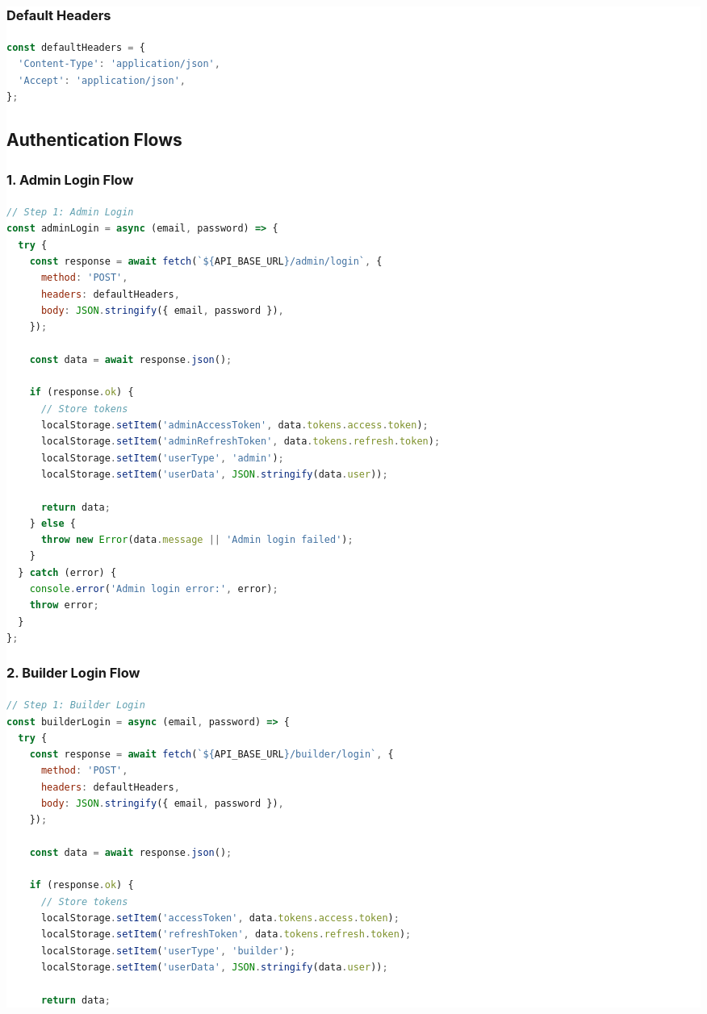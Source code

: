 ### Default Headers
```javascript
const defaultHeaders = {
  'Content-Type': 'application/json',
  'Accept': 'application/json',
};
```

## Authentication Flows

### 1. Admin Login Flow

```javascript
// Step 1: Admin Login
const adminLogin = async (email, password) => {
  try {
    const response = await fetch(`${API_BASE_URL}/admin/login`, {
      method: 'POST',
      headers: defaultHeaders,
      body: JSON.stringify({ email, password }),
    });

    const data = await response.json();
    
    if (response.ok) {
      // Store tokens
      localStorage.setItem('adminAccessToken', data.tokens.access.token);
      localStorage.setItem('adminRefreshToken', data.tokens.refresh.token);
      localStorage.setItem('userType', 'admin');
      localStorage.setItem('userData', JSON.stringify(data.user));
      
      return data;
    } else {
      throw new Error(data.message || 'Admin login failed');
    }
  } catch (error) {
    console.error('Admin login error:', error);
    throw error;
  }
};
```

### 2. Builder Login Flow

```javascript
// Step 1: Builder Login
const builderLogin = async (email, password) => {
  try {
    const response = await fetch(`${API_BASE_URL}/builder/login`, {
      method: 'POST',
      headers: defaultHeaders,
      body: JSON.stringify({ email, password }),
    });

    const data = await response.json();
    
    if (response.ok) {
      // Store tokens
      localStorage.setItem('accessToken', data.tokens.access.token);
      localStorage.setItem('refreshToken', data.tokens.refresh.token);
      localStorage.setItem('userType', 'builder');
      localStorage.setItem('userData', JSON.stringify(data.user));
      
      return data;
```